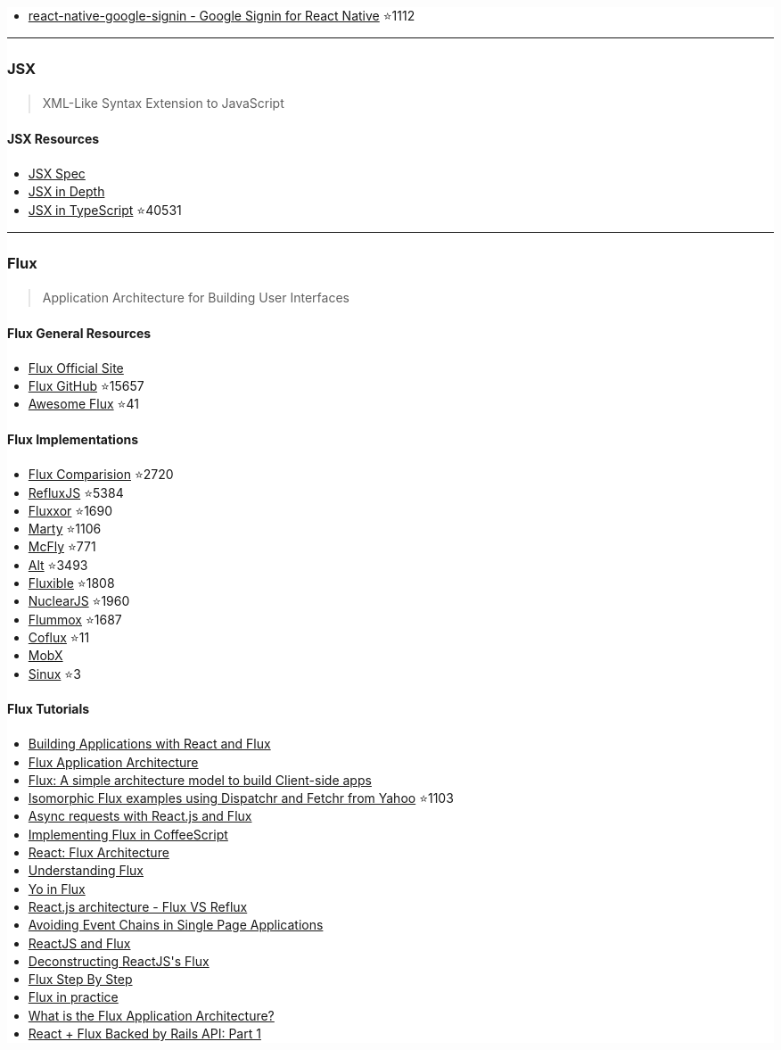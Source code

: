 * [react-native-google-signin - Google Signin for React Native](https://github.com/apptailor/react-native-google-signin) :star:1112


---
### JSX
> XML-Like Syntax Extension to JavaScript

#### JSX Resources
* [JSX Spec](https://facebook.github.io/jsx/)
* [JSX in Depth](http://facebook.github.io/react/docs/jsx-in-depth.html)
* [JSX in TypeScript](https://github.com/Microsoft/TypeScript/wiki/JSX) :star:40531

---
### Flux
> Application Architecture for Building User Interfaces

#### Flux General Resources
* [Flux Official Site](http://facebook.github.io/flux/)
* [Flux GitHub](https://github.com/facebook/flux) :star:15657
* [Awesome Flux](https://github.com/yanmagale/awesome-flux/) :star:41

#### Flux Implementations
* [Flux Comparision](https://github.com/voronianski/flux-comparison) :star:2720
* [RefluxJS](https://github.com/spoike/refluxjs) :star:5384
* [Fluxxor](https://github.com/BinaryMuse/fluxxor) :star:1690
* [Marty](https://github.com/martyjs/marty) :star:1106
* [McFly](https://github.com/kenwheeler/mcfly) :star:771
* [Alt](https://github.com/goatslacker/alt) :star:3493
* [Fluxible](https://github.com/yahoo/fluxible) :star:1808
* [NuclearJS](https://github.com/optimizely/nuclear-js) :star:1960
* [Flummox](https://github.com/acdlite/flummox) :star:1687
* [Coflux](https://github.com/blainekasten/coflux) :star:11
* [MobX](#mobx)
* [Sinux](https://github.com/jbpin/sinux) :star:3

#### Flux Tutorials
* [Building Applications with React and Flux](https://www.pluralsight.com/courses/react-flux-building-applications)
* [Flux Application Architecture](http://facebook.github.io/flux/docs/overview.html)
* [Flux: A simple architecture model to build Client-side apps](https://speakerdeck.com/pedronauck/flux-a-simple-architecture-model-to-build-client-side-apps)
* [Isomorphic Flux examples using Dispatchr and Fetchr from Yahoo](https://github.com/yahoo/flux-examples) :star:1103
* [Async requests with React.js and Flux](http://www.code-experience.com/async-requests-with-react-js-and-flux-revisited/)
* [Implementing Flux in CoffeeScript](http://archive.is/l9ih6)
* [React: Flux Architecture](https://egghead.io/series/react-flux-architecture)
* [Understanding Flux](https://medium.com/@garychambers108/understanding-flux-f93e9f650af7)
* [Yo in Flux](http://davidandsuzi.com/yo-in-flux/)
* [React.js architecture - Flux VS Reflux](http://blog.krawaller.se/posts/react-js-architecture-flux-vs-reflux/)
* [Avoiding Event Chains in Single Page Applications](http://www.code-experience.com/avoiding-event-chains-in-single-page-applications/)
* [ReactJS and Flux](http://christianalfoni.github.io/javascript/2014/08/20/react-js-and-flux.html)
* [Deconstructing ReactJS's Flux](http://spoike.ghost.io/deconstructing-reactjss-flux/)
* [Flux Step By Step](http://blogs.atlassian.com/2014/08/flux-architecture-step-by-step/)
* [Flux in practice](https://medium.com/@garychambers108/flux-in-practice-ec08daa9041a)
* [What is the Flux Application Architecture?](https://medium.com/brigade-engineering/what-is-the-flux-application-architecture-b57ebca85b9e)
* [React + Flux Backed by Rails API: Part 1](http://fancypixel.github.io/blog/2015/01/28/react-plus-flux-backed-by-rails-api/)